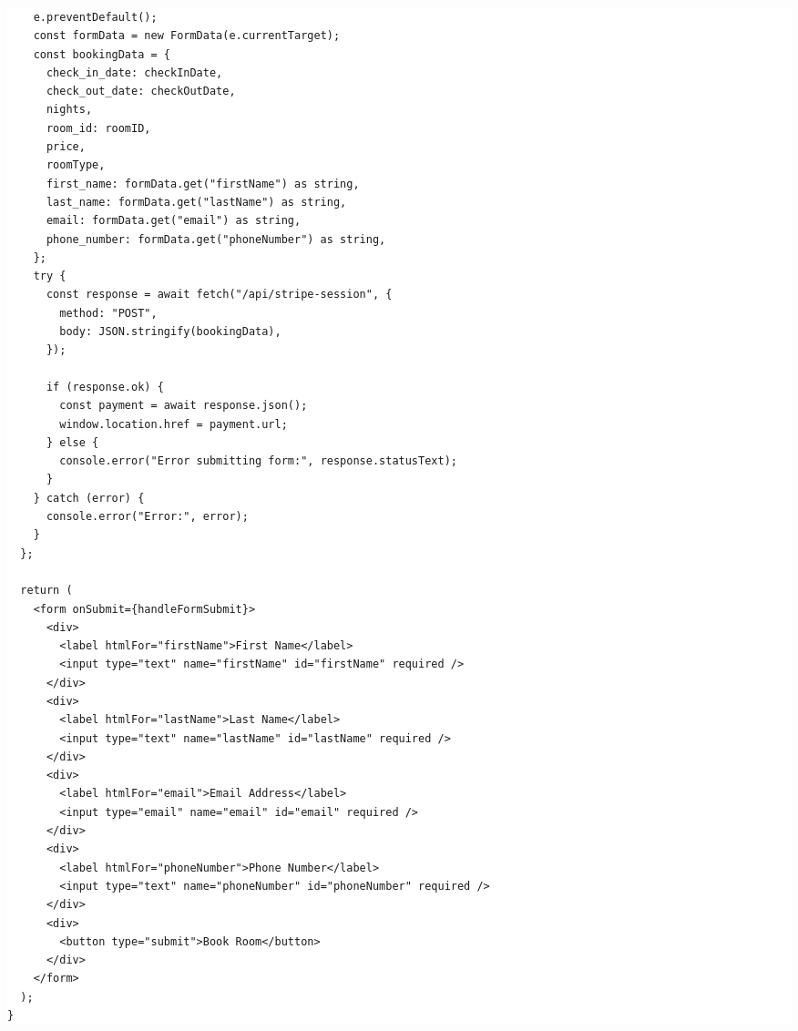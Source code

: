 ```tsx
    e.preventDefault();
    const formData = new FormData(e.currentTarget);
    const bookingData = {
      check_in_date: checkInDate,
      check_out_date: checkOutDate,
      nights,
      room_id: roomID,
      price,
      roomType,
      first_name: formData.get("firstName") as string,
      last_name: formData.get("lastName") as string,
      email: formData.get("email") as string,
      phone_number: formData.get("phoneNumber") as string,
    };
    try {
      const response = await fetch("/api/stripe-session", {
        method: "POST",
        body: JSON.stringify(bookingData),
      });

      if (response.ok) {
        const payment = await response.json();
        window.location.href = payment.url;
      } else {
        console.error("Error submitting form:", response.statusText);
      }
    } catch (error) {
      console.error("Error:", error);
    }
  };

  return (
    <form onSubmit={handleFormSubmit}>
      <div>
        <label htmlFor="firstName">First Name</label>
        <input type="text" name="firstName" id="firstName" required />
      </div>
      <div>
        <label htmlFor="lastName">Last Name</label>
        <input type="text" name="lastName" id="lastName" required />
      </div>
      <div>
        <label htmlFor="email">Email Address</label>
        <input type="email" name="email" id="email" required />
      </div>
      <div>
        <label htmlFor="phoneNumber">Phone Number</label>
        <input type="text" name="phoneNumber" id="phoneNumber" required />
      </div>
      <div>
        <button type="submit">Book Room</button>
      </div>
    </form>
  );
}
```
